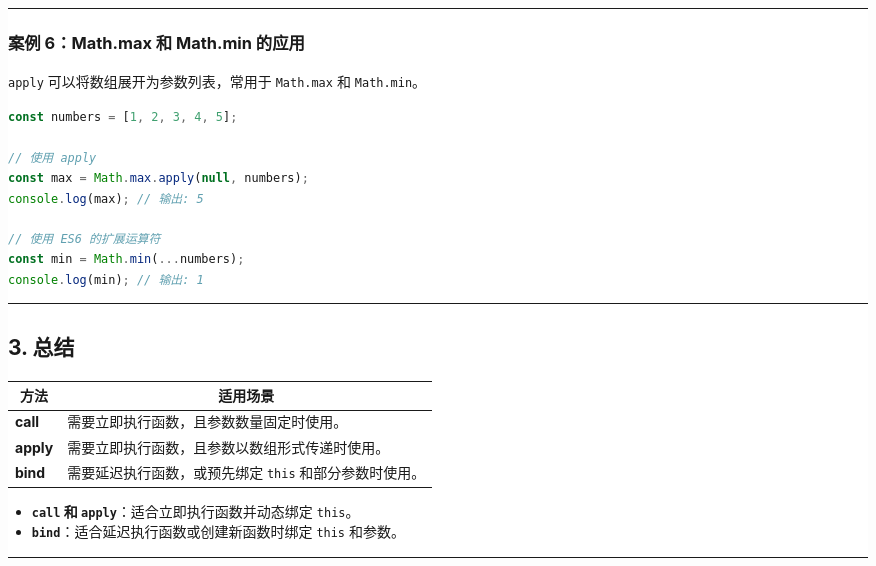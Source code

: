 
---

### **案例 6：Math.max 和 Math.min 的应用**
`apply` 可以将数组展开为参数列表，常用于 `Math.max` 和 `Math.min`。

```javascript
const numbers = [1, 2, 3, 4, 5];

// 使用 apply
const max = Math.max.apply(null, numbers);
console.log(max); // 输出: 5

// 使用 ES6 的扩展运算符
const min = Math.min(...numbers);
console.log(min); // 输出: 1
```

---

## **3. 总结**

| 方法       | 适用场景                                                                 |
|------------|--------------------------------------------------------------------------|
| **call**   | 需要立即执行函数，且参数数量固定时使用。                                   |
| **apply**  | 需要立即执行函数，且参数以数组形式传递时使用。                             |
| **bind**   | 需要延迟执行函数，或预先绑定 `this` 和部分参数时使用。                     |

- **`call` 和 `apply`**：适合立即执行函数并动态绑定 `this`。
- **`bind`**：适合延迟执行函数或创建新函数时绑定 `this` 和参数。

---
